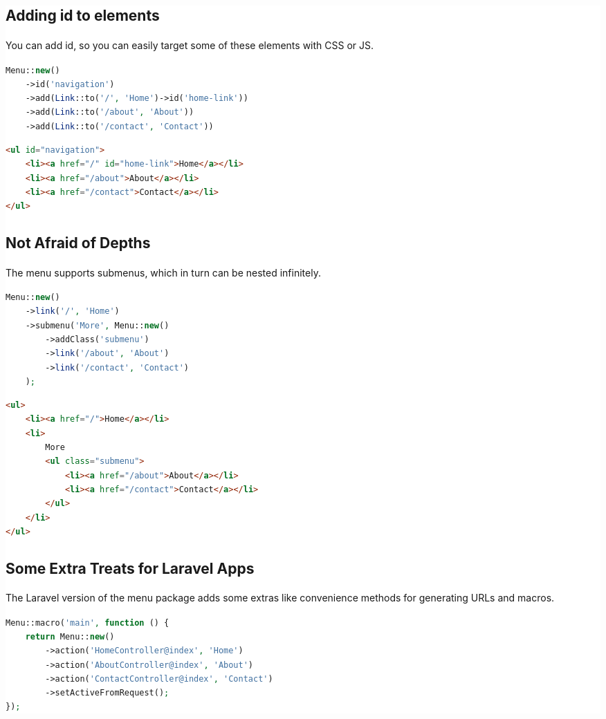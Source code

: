## Adding id to elements

You can add id, so you can easily target some of these elements with CSS or JS.

```php
Menu::new()
    ->id('navigation')
    ->add(Link::to('/', 'Home')->id('home-link'))
    ->add(Link::to('/about', 'About'))
    ->add(Link::to('/contact', 'Contact'))
```

```html
<ul id="navigation">
    <li><a href="/" id="home-link">Home</a></li>
    <li><a href="/about">About</a></li>
    <li><a href="/contact">Contact</a></li>
</ul>
```

## Not Afraid of Depths

The menu supports submenus, which in turn can be nested infinitely.

```php
Menu::new()
    ->link('/', 'Home')
    ->submenu('More', Menu::new()
        ->addClass('submenu')
        ->link('/about', 'About')
        ->link('/contact', 'Contact')
    );
```

```html
<ul>
    <li><a href="/">Home</a></li>
    <li>
        More
        <ul class="submenu">
            <li><a href="/about">About</a></li>
            <li><a href="/contact">Contact</a></li>
        </ul>
    </li>
</ul>
```

## Some Extra Treats for Laravel Apps

The Laravel version of the menu package adds some extras like convenience methods for generating URLs and macros.

```php
Menu::macro('main', function () {
    return Menu::new()
        ->action('HomeController@index', 'Home')
        ->action('AboutController@index', 'About')
        ->action('ContactController@index', 'Contact')
        ->setActiveFromRequest();
});
```
